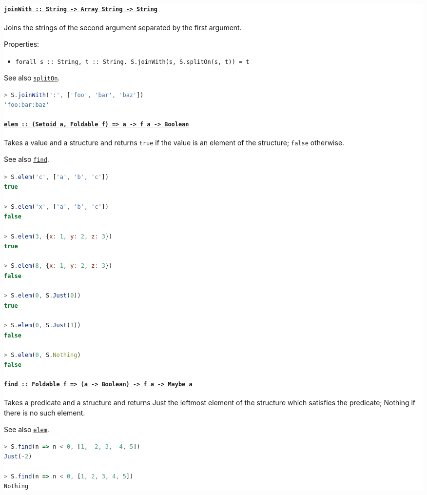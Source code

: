 <h4 name="joinWith"><code><a href="https://github.com/sanctuary-js/sanctuary/blob/v0.13.2/index.js#L3444">joinWith :: String -⁠> Array String -⁠> String</a></code></h4>

Joins the strings of the second argument separated by the first argument.

Properties:

  - `forall s :: String, t :: String. S.joinWith(s, S.splitOn(s, t)) = t`

See also [`splitOn`](#splitOn).

```javascript
> S.joinWith(':', ['foo', 'bar', 'baz'])
'foo:bar:baz'
```

<h4 name="elem"><code><a href="https://github.com/sanctuary-js/sanctuary/blob/v0.13.2/index.js#L3464">elem :: (Setoid a, Foldable f) => a -⁠> f a -⁠> Boolean</a></code></h4>

Takes a value and a structure and returns `true` if the value is an
element of the structure; `false` otherwise.

See also [`find`](#find).

```javascript
> S.elem('c', ['a', 'b', 'c'])
true

> S.elem('x', ['a', 'b', 'c'])
false

> S.elem(3, {x: 1, y: 2, z: 3})
true

> S.elem(8, {x: 1, y: 2, z: 3})
false

> S.elem(0, S.Just(0))
true

> S.elem(0, S.Just(1))
false

> S.elem(0, S.Nothing)
false
```

<h4 name="find"><code><a href="https://github.com/sanctuary-js/sanctuary/blob/v0.13.2/index.js#L3499">find :: Foldable f => (a -⁠> Boolean) -⁠> f a -⁠> Maybe a</a></code></h4>

Takes a predicate and a structure and returns Just the leftmost element
of the structure which satisfies the predicate; Nothing if there is no
such element.

See also [`elem`](#elem).

```javascript
> S.find(n => n < 0, [1, -2, 3, -4, 5])
Just(-2)

> S.find(n => n < 0, [1, 2, 3, 4, 5])
Nothing
```
